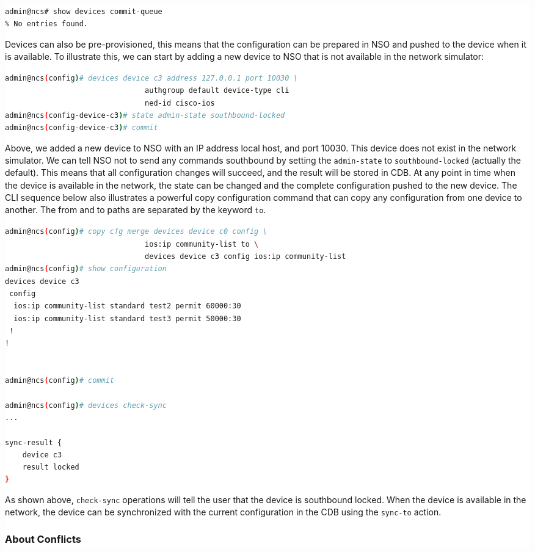 ```bash
admin@ncs# show devices commit-queue
% No entries found.
```

Devices can also be pre-provisioned, this means that the configuration can be prepared in NSO and pushed to the device when it is available. To illustrate this, we can start by adding a new device to NSO that is not available in the network simulator:

```bash
admin@ncs(config)# devices device c3 address 127.0.0.1 port 10030 \
                                authgroup default device-type cli
                                ned-id cisco-ios
admin@ncs(config-device-c3)# state admin-state southbound-locked
admin@ncs(config-device-c3)# commit
```

Above, we added a new device to NSO with an IP address local host, and port 10030. This device does not exist in the network simulator. We can tell NSO not to send any commands southbound by setting the `admin-state` to `southbound-locked` (actually the default). This means that all configuration changes will succeed, and the result will be stored in CDB. At any point in time when the device is available in the network, the state can be changed and the complete configuration pushed to the new device. The CLI sequence below also illustrates a powerful copy configuration command that can copy any configuration from one device to another. The from and to paths are separated by the keyword `to`.

```bash
admin@ncs(config)# copy cfg merge devices device c0 config \
                                ios:ip community-list to \
                                devices device c3 config ios:ip community-list
admin@ncs(config)# show configuration
devices device c3
 config
  ios:ip community-list standard test2 permit 60000:30
  ios:ip community-list standard test3 permit 50000:30
 !
!


admin@ncs(config)# commit

admin@ncs(config)# devices check-sync
...

sync-result {
    device c3
    result locked
}
```

As shown above, `check-sync` operations will tell the user that the device is southbound locked. When the device is available in the network, the device can be synchronized with the current configuration in the CDB using the `sync-to` action.

### About Conflicts <a href="#d5e462" id="d5e462"></a>
